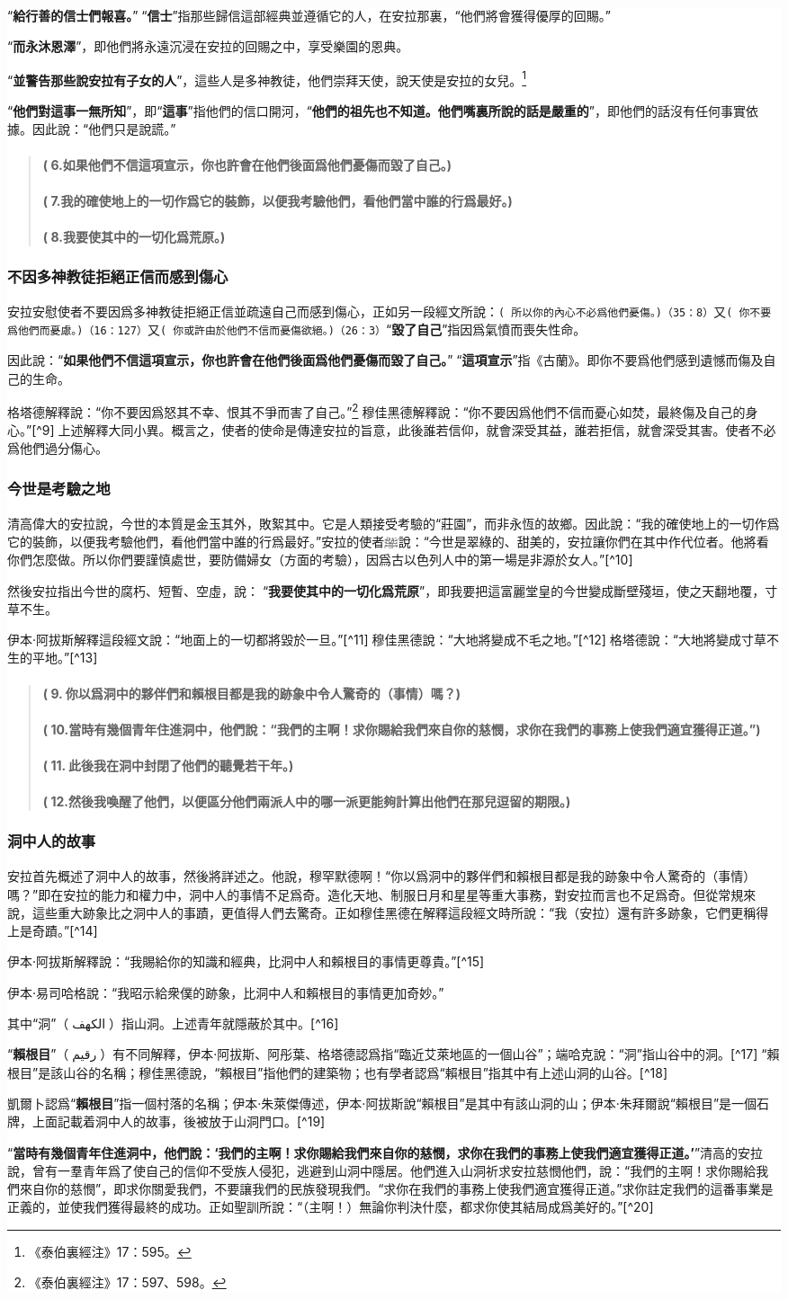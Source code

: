 “**給行善的信士們報喜。**” “**信士**”指那些歸信這部經典並遵循它的人，在安拉那裏，“他們將會獲得優厚的回賜。”

“**而永沐恩澤**”，即他們將永遠沉浸在安拉的回賜之中，享受樂園的恩典。

“**並警告那些說安拉有子女的人**”，這些人是多神教徒，他們崇拜天使，說天使是安拉的女兒。[^7] 

“**他們對這事一無所知**”，即“**這事**”指他們的信口開河，“**他們的祖先也不知道。他們嘴裏所說的話是嚴重的**”，即他們的話沒有任何事實依據。因此說：“他們只是說謊。”

>#### ( 6.如果他們不信這項宣示，你也許會在他們後面爲他們憂傷而毀了自己。)
>#### ( 7.我的確使地上的一切作爲它的裝飾，以便我考驗他們，看他們當中誰的行爲最好。)
>#### ( 8.我要使其中的一切化爲荒原。)

[^7]:《泰伯裏經注》17：595。

### 不因多神教徒拒絕正信而感到傷心

安拉安慰使者不要因爲多神教徒拒絕正信並疏遠自己而感到傷心，正如另一段經文所說：`( 所以你的內心不必爲他們憂傷。)（35：8）`又`( 你不要爲他們而憂慮。)（16：127）`又`( 你或許由於他們不信而憂傷欲絕。)（26：3）`“**毀了自己**”指因爲氣憤而喪失性命。

因此說：“**如果他們不信這項宣示，你也許會在他們後面爲他們憂傷而毀了自己。**” “**這項宣示**”指《古蘭》。即你不要爲他們感到遺憾而傷及自己的生命。

格塔德解釋說：“你不要因爲怒其不幸、恨其不爭而害了自己。”[^8] 穆佳黑德解釋說：“你不要因爲他們不信而憂心如焚，最終傷及自己的身心。”[^9] 上述解釋大同小異。概言之，使者的使命是傳達安拉的旨意，此後誰若信仰，就會深受其益，誰若拒信，就會深受其害。使者不必爲他們過分傷心。

### 今世是考驗之地

清高偉大的安拉說，今世的本質是金玉其外，敗絮其中。它是人類接受考驗的“莊園”，而非永恆的故鄉。因此說：“我的確使地上的一切作爲它的裝飾，以便我考驗他們，看他們當中誰的行爲最好。”安拉的使者ﷺ說：“今世是翠綠的、甜美的，安拉讓你們在其中作代位者。他將看你們怎麼做。所以你們要謹慎處世，要防備婦女（方面的考驗），因爲古以色列人中的第一場是非源於女人。”[^10] 

然後安拉指出今世的腐朽、短暫、空虛，說： “**我要使其中的一切化爲荒原**”，即我要把這富麗堂皇的今世變成斷壁殘垣，使之天翻地覆，寸草不生。

伊本·阿拔斯解釋這段經文說：“地面上的一切都將毀於一旦。”[^11] 穆佳黑德說：“大地將變成不毛之地。”[^12] 格塔德說：“大地將變成寸草不生的平地。”[^13] 

>#### ( 9. 你以爲洞中的夥伴們和賴根目都是我的跡象中令人驚奇的（事情）嗎？)
>#### ( 10.當時有幾個青年住進洞中，他們說：“我們的主啊！求你賜給我們來自你的慈憫，求你在我們的事務上使我們適宜獲得正道。”)
>#### ( 11. 此後我在洞中封閉了他們的聽覺若干年。)
>#### ( 12.然後我喚醒了他們，以便區分他們兩派人中的哪一派更能夠計算出他們在那兒逗留的期限。)

### 洞中人的故事

安拉首先概述了洞中人的故事，然後將詳述之。他說，穆罕默德啊！“你以爲洞中的夥伴們和賴根目都是我的跡象中令人驚奇的（事情）嗎？”即在安拉的能力和權力中，洞中人的事情不足爲奇。造化天地、制服日月和星星等重大事務，對安拉而言也不足爲奇。但從常規來說，這些重大跡象比之洞中人的事蹟，更值得人們去驚奇。正如穆佳黑德在解釋這段經文時所說：“我（安拉）還有許多跡象，它們更稱得上是奇蹟。”[^14] 

伊本·阿拔斯解釋說：“我賜給你的知識和經典，比洞中人和賴根目的事情更尊貴。”[^15] 

伊本·易司哈格說：“我昭示給衆僕的跡象，比洞中人和賴根目的事情更加奇妙。”

其中“洞”（ الكهف ）指山洞。上述青年就隱蔽於其中。[^16] 

“**賴根目**”（ رقيم ）有不同解釋，伊本·阿拔斯、阿彤葉、格塔德認爲指“臨近艾萊地區的一個山谷”；端哈克說：“洞”指山谷中的洞。[^17] “賴根目”是該山谷的名稱；穆佳黑德說，“賴根目”指他們的建築物；也有學者認爲“賴根目”指其中有上述山洞的山谷。[^18] 

凱爾卜認爲“**賴根目**”指一個村落的名稱；伊本·朱萊傑傳述，伊本·阿拔斯說“賴根目”是其中有該山洞的山；伊本·朱拜爾說“賴根目”是一個石牌，上面記載着洞中人的故事，後被放于山洞門口。[^19] 

“**當時有幾個青年住進洞中，他們說：‘我們的主啊！求你賜給我們來自你的慈憫，求你在我們的事務上使我們適宜獲得正道。’**”清高的安拉說，曾有一羣青年爲了使自己的信仰不受族人侵犯，逃避到山洞中隱居。他們進入山洞祈求安拉慈憫他們，說：“我們的主啊！求你賜給我們來自你的慈憫”，即求你關愛我們，不要讓我們的民族發現我們。“求你在我們的事務上使我們適宜獲得正道。”求你註定我們的這番事業是正義的，並使我們獲得最終的成功。正如聖訓所說：“（主啊！）無論你判決什麼，都求你使其結局成爲美好的。”[^20] 

[^8]:《泰伯裏經注》17：597、598。
